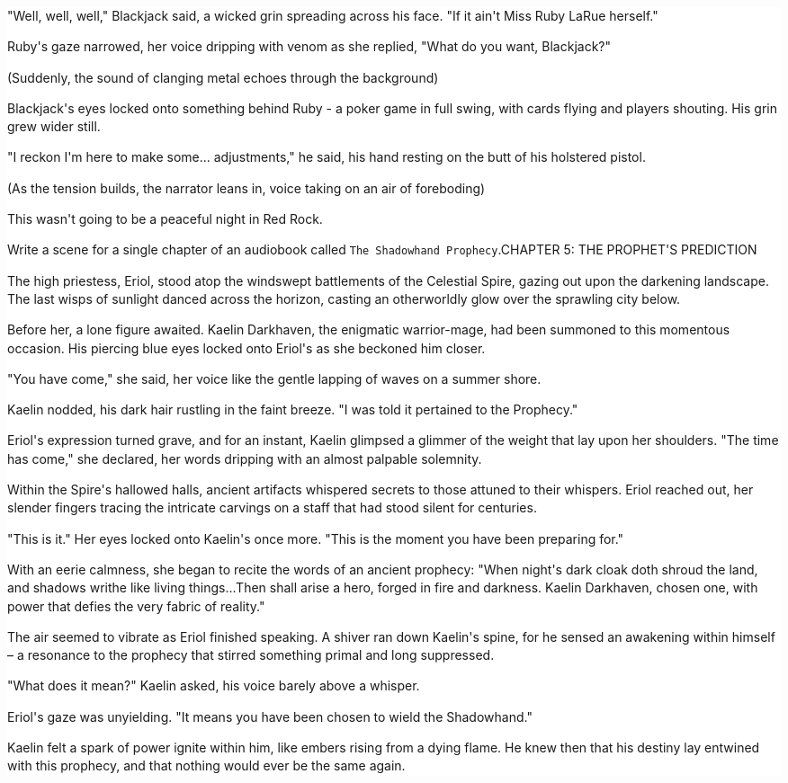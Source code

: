 "Well, well, well," Blackjack said, a wicked grin spreading across his face. "If it ain't Miss Ruby LaRue herself."

Ruby's gaze narrowed, her voice dripping with venom as she replied, "What do you want, Blackjack?"

(Suddenly, the sound of clanging metal echoes through the background)

Blackjack's eyes locked onto something behind Ruby - a poker game in full swing, with cards flying and players shouting. His grin grew wider still.

"I reckon I'm here to make some... adjustments," he said, his hand resting on the butt of his holstered pistol.

(As the tension builds, the narrator leans in, voice taking on an air of foreboding)

This wasn't going to be a peaceful night in Red Rock.<end>

Write a scene for a single chapter of an audiobook called `The Shadowhand Prophecy`.<start>CHAPTER 5: THE PROPHET'S PREDICTION

The high priestess, Eriol, stood atop the windswept battlements of the Celestial Spire, gazing out upon the darkening landscape. The last wisps of sunlight danced across the horizon, casting an otherworldly glow over the sprawling city below.

Before her, a lone figure awaited. Kaelin Darkhaven, the enigmatic warrior-mage, had been summoned to this momentous occasion. His piercing blue eyes locked onto Eriol's as she beckoned him closer.

"You have come," she said, her voice like the gentle lapping of waves on a summer shore.

Kaelin nodded, his dark hair rustling in the faint breeze. "I was told it pertained to the Prophecy."

Eriol's expression turned grave, and for an instant, Kaelin glimpsed a glimmer of the weight that lay upon her shoulders. "The time has come," she declared, her words dripping with an almost palpable solemnity.

Within the Spire's hallowed halls, ancient artifacts whispered secrets to those attuned to their whispers. Eriol reached out, her slender fingers tracing the intricate carvings on a staff that had stood silent for centuries.

"This is it." Her eyes locked onto Kaelin's once more. "This is the moment you have been preparing for."

With an eerie calmness, she began to recite the words of an ancient prophecy: "When night's dark cloak doth shroud the land, and shadows writhe like living things...Then shall arise a hero, forged in fire and darkness. Kaelin Darkhaven, chosen one, with power that defies the very fabric of reality."

The air seemed to vibrate as Eriol finished speaking. A shiver ran down Kaelin's spine, for he sensed an awakening within himself – a resonance to the prophecy that stirred something primal and long suppressed.

"What does it mean?" Kaelin asked, his voice barely above a whisper.

Eriol's gaze was unyielding. "It means you have been chosen to wield the Shadowhand."

Kaelin felt a spark of power ignite within him, like embers rising from a dying flame. He knew then that his destiny lay entwined with this prophecy, and that nothing would ever be the same again.<end>
